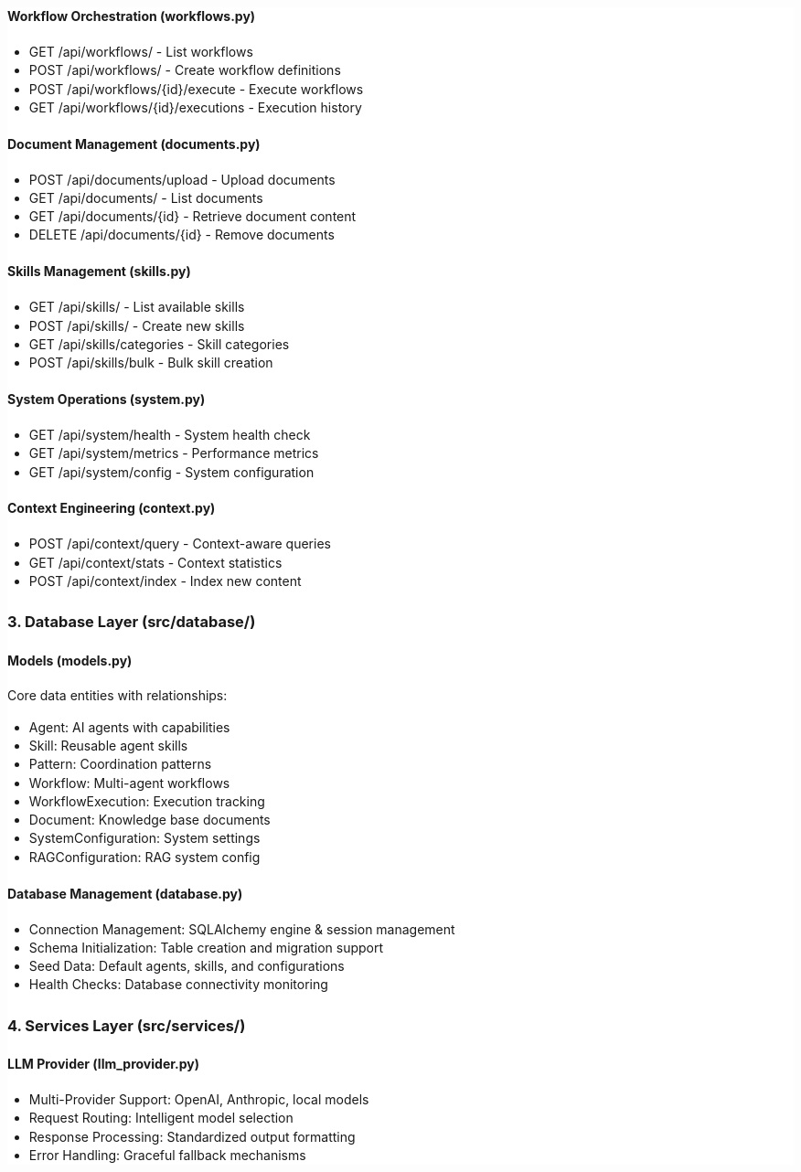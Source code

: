 #### Workflow Orchestration (workflows.py)
- GET /api/workflows/ - List workflows
- POST /api/workflows/ - Create workflow definitions
- POST /api/workflows/{id}/execute - Execute workflows
- GET /api/workflows/{id}/executions - Execution history

#### Document Management (documents.py)
- POST /api/documents/upload - Upload documents
- GET /api/documents/ - List documents
- GET /api/documents/{id} - Retrieve document content
- DELETE /api/documents/{id} - Remove documents

#### Skills Management (skills.py)
- GET /api/skills/ - List available skills
- POST /api/skills/ - Create new skills
- GET /api/skills/categories - Skill categories
- POST /api/skills/bulk - Bulk skill creation

#### System Operations (system.py)
- GET /api/system/health - System health check
- GET /api/system/metrics - Performance metrics
- GET /api/system/config - System configuration

#### Context Engineering (context.py)
- POST /api/context/query - Context-aware queries
- GET /api/context/stats - Context statistics
- POST /api/context/index - Index new content

### 3. Database Layer (src/database/)

#### Models (models.py)
Core data entities with relationships:
- Agent: AI agents with capabilities
- Skill: Reusable agent skills
- Pattern: Coordination patterns
- Workflow: Multi-agent workflows
- WorkflowExecution: Execution tracking
- Document: Knowledge base documents
- SystemConfiguration: System settings
- RAGConfiguration: RAG system config

#### Database Management (database.py)
- Connection Management: SQLAlchemy engine & session management
- Schema Initialization: Table creation and migration support
- Seed Data: Default agents, skills, and configurations
- Health Checks: Database connectivity monitoring

### 4. Services Layer (src/services/)

#### LLM Provider (llm_provider.py)
- Multi-Provider Support: OpenAI, Anthropic, local models
- Request Routing: Intelligent model selection
- Response Processing: Standardized output formatting
- Error Handling: Graceful fallback mechanisms
